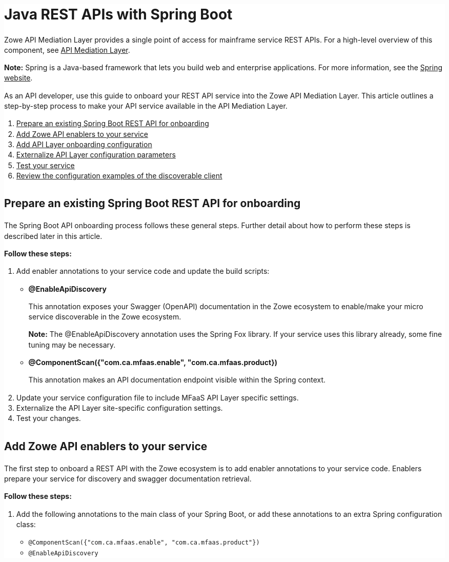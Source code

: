 # Java  REST APIs with Spring Boot 

Zowe API Mediation Layer provides a single point of access for mainframe service REST APIs. For a high-level overview of this component, see [API Mediation Layer](../../user-guide/overview.html#api-mediation-layer).

**Note:** Spring is a Java-based framework that lets you build web and enterprise applications. For more information, see the [Spring website](https://spring.io/).

As an API developer, use this guide to onboard your REST API service into the Zowe API Mediation Layer. This article outlines a step-by-step process to make your API service available in the API Mediation Layer.

1. [Prepare an existing Spring Boot REST API for onboarding](#prepare-an-existing-spring-boot-rest-api-for-onboarding)
2. [Add Zowe API enablers to your service](#add-zowe-api-enablers-to-your-service)
3. [Add API Layer onboarding configuration](#add-api-layer-onboarding-configuration)
4. [Externalize API Layer configuration parameters](#externalize-api-layer-configuration-parameters)
5. [Test your service](#test-your-service)
6. [Review the configuration examples of the discoverable client](#review-the-configuration-examples-of-the-discoverable-client)

## Prepare an existing Spring Boot REST API for onboarding
The Spring Boot API onboarding process follows these general steps. Further detail about how to perform these steps is described later in this article.

**Follow these steps:**

1. Add enabler annotations to your service code and update the build scripts:
    * **@EnableApiDiscovery**

        This annotation exposes your Swagger (OpenAPI) documentation in the Zowe ecosystem to enable/make your micro service discoverable in the Zowe ecosystem.

        **Note:** The @EnableApiDiscovery annotation uses the Spring Fox library. If your service uses this library already, some fine tuning may be necessary.
     * **@ComponentScan({"com.ca.mfaas.enable", "com.ca.mfaas.product})**

        This annotation makes an API documentation endpoint visible within the Spring context.  
2. Update your service configuration file to include MFaaS API Layer specific settings.
3. Externalize the API Layer site-specific configuration settings.
4. Test your changes.

## Add Zowe API enablers to your service
The first step to onboard a REST API with the Zowe ecosystem is to add enabler annotations to your service code. Enablers prepare your service for discovery and swagger documentation retrieval.

**Follow these steps:**
1. Add the following annotations to the main class of your Spring Boot, or add these annotations to an extra Spring configuration class:

    *  `@ComponentScan({"com.ca.mfaas.enable", "com.ca.mfaas.product"})`
    *  `@EnableApiDiscovery`
